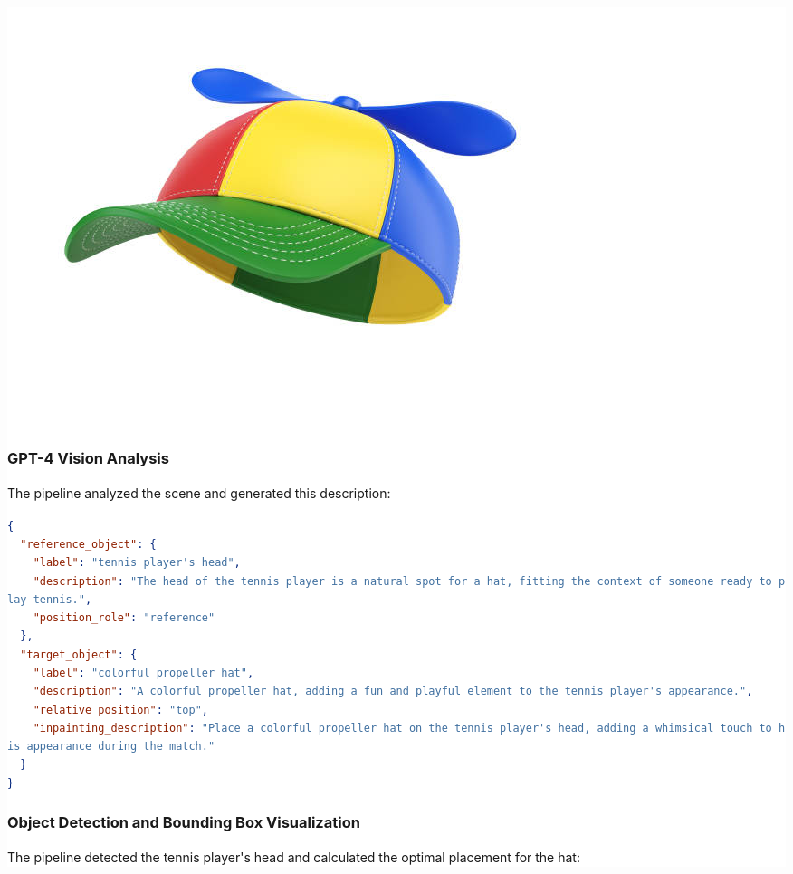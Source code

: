 ![Target Object](assets/sample_1_obj_2.jpg)

### GPT-4 Vision Analysis

The pipeline analyzed the scene and generated this description:

```json
{
  "reference_object": {
    "label": "tennis player's head",
    "description": "The head of the tennis player is a natural spot for a hat, fitting the context of someone ready to play tennis.",
    "position_role": "reference"
  },
  "target_object": {
    "label": "colorful propeller hat",
    "description": "A colorful propeller hat, adding a fun and playful element to the tennis player's appearance.",
    "relative_position": "top",
    "inpainting_description": "Place a colorful propeller hat on the tennis player's head, adding a whimsical touch to his appearance during the match."
  }
}
```

### Object Detection and Bounding Box Visualization

The pipeline detected the tennis player's head and calculated the optimal placement for the hat:
